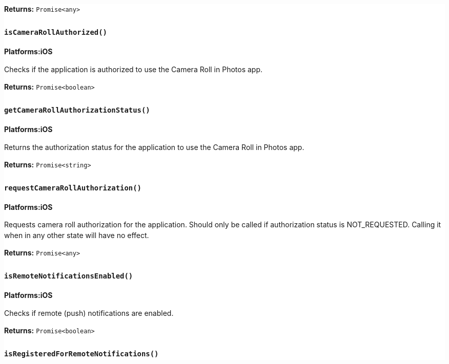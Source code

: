 <div class="return-value" markdown="1">
  <i class="icon ion-arrow-return-left"></i>
  <b>Returns:</b> <code>Promise&lt;any&gt;</code> 
</div><h3><a class="anchor" name="isCameraRollAuthorized" href="#isCameraRollAuthorized"></a><code>isCameraRollAuthorized()</code></h3>



<p>
  <strong>Platforms:</strong><strong class="tag">iOS</strong>&nbsp;</p>


Checks if the application is authorized to use the Camera Roll in Photos app.


<div class="return-value" markdown="1">
  <i class="icon ion-arrow-return-left"></i>
  <b>Returns:</b> <code>Promise&lt;boolean&gt;</code> 
</div><h3><a class="anchor" name="getCameraRollAuthorizationStatus" href="#getCameraRollAuthorizationStatus"></a><code>getCameraRollAuthorizationStatus()</code></h3>



<p>
  <strong>Platforms:</strong><strong class="tag">iOS</strong>&nbsp;</p>


Returns the authorization status for the application to use the Camera Roll in Photos app.


<div class="return-value" markdown="1">
  <i class="icon ion-arrow-return-left"></i>
  <b>Returns:</b> <code>Promise&lt;string&gt;</code> 
</div><h3><a class="anchor" name="requestCameraRollAuthorization" href="#requestCameraRollAuthorization"></a><code>requestCameraRollAuthorization()</code></h3>



<p>
  <strong>Platforms:</strong><strong class="tag">iOS</strong>&nbsp;</p>


Requests camera roll authorization for the application.
Should only be called if authorization status is NOT_REQUESTED.
Calling it when in any other state will have no effect.


<div class="return-value" markdown="1">
  <i class="icon ion-arrow-return-left"></i>
  <b>Returns:</b> <code>Promise&lt;any&gt;</code> 
</div><h3><a class="anchor" name="isRemoteNotificationsEnabled" href="#isRemoteNotificationsEnabled"></a><code>isRemoteNotificationsEnabled()</code></h3>



<p>
  <strong>Platforms:</strong><strong class="tag">iOS</strong>&nbsp;</p>


Checks if remote (push) notifications are enabled.


<div class="return-value" markdown="1">
  <i class="icon ion-arrow-return-left"></i>
  <b>Returns:</b> <code>Promise&lt;boolean&gt;</code> 
</div><h3><a class="anchor" name="isRegisteredForRemoteNotifications" href="#isRegisteredForRemoteNotifications"></a><code>isRegisteredForRemoteNotifications()</code></h3>
